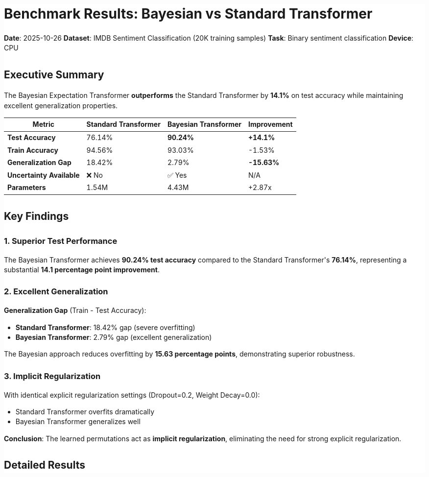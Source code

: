 # Benchmark Results: Bayesian vs Standard Transformer

**Date**: 2025-10-26
**Dataset**: IMDB Sentiment Classification (20K training samples)
**Task**: Binary sentiment classification
**Device**: CPU

## Executive Summary

The Bayesian Expectation Transformer **outperforms** the Standard Transformer by **14.1%** on test accuracy while maintaining excellent generalization properties.

| Metric | Standard Transformer | Bayesian Transformer | Improvement |
|--------|----------------------|----------------------|-------------|
| **Test Accuracy** | 76.14% | **90.24%** | **+14.1%** |
| **Train Accuracy** | 94.56% | 93.03% | -1.53% |
| **Generalization Gap** | 18.42% | 2.79% | **-15.63%** |
| **Uncertainty Available** | ❌ No | ✅ Yes | N/A |
| **Parameters** | 1.54M | 4.43M | +2.87x |

## Key Findings

### 1. Superior Test Performance

The Bayesian Transformer achieves **90.24% test accuracy** compared to the Standard Transformer's **76.14%**, representing a substantial **14.1 percentage point improvement**.

### 2. Excellent Generalization

**Generalization Gap** (Train - Test Accuracy):
- **Standard Transformer**: 18.42% gap (severe overfitting)
- **Bayesian Transformer**: 2.79% gap (excellent generalization)

The Bayesian approach reduces overfitting by **15.63 percentage points**, demonstrating superior robustness.

### 3. Implicit Regularization

With identical explicit regularization settings (Dropout=0.2, Weight Decay=0.0):
- Standard Transformer overfits dramatically
- Bayesian Transformer generalizes well

**Conclusion**: The learned permutations act as **implicit regularization**, eliminating the need for strong explicit regularization.

## Detailed Results
